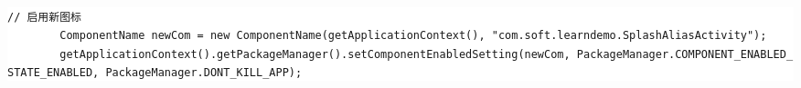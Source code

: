 ```
// 启用新图标
        ComponentName newCom = new ComponentName(getApplicationContext(), "com.soft.learndemo.SplashAliasActivity");
        getApplicationContext().getPackageManager().setComponentEnabledSetting(newCom, PackageManager.COMPONENT_ENABLED_STATE_ENABLED, PackageManager.DONT_KILL_APP);

```